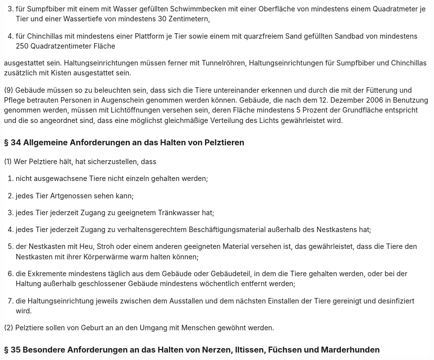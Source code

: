 
3.  für Sumpfbiber mit einem mit Wasser gefüllten Schwimmbecken mit einer
    Oberfläche von mindestens einem Quadratmeter je Tier und einer
    Wassertiefe von mindestens 30 Zentimetern,


4.  für Chinchillas mit mindestens einer Plattform je Tier sowie einem mit
    quarzfreiem Sand gefüllten Sandbad von mindestens 250
    Quadratzentimeter Fläche



ausgestattet sein. Haltungseinrichtungen müssen ferner mit
Tunnelröhren, Haltungseinrichtungen für Sumpfbiber und Chinchillas
zusätzlich mit Kisten ausgestattet sein.

(9) Gebäude müssen so zu beleuchten sein, dass sich die Tiere
untereinander erkennen und durch die mit der Fütterung und Pflege
betrauten Personen in Augenschein genommen werden können. Gebäude, die
nach dem 12. Dezember 2006 in Benutzung genommen werden, müssen mit
Lichtöffnungen versehen sein, deren Fläche mindestens 5 Prozent der
Grundfläche entspricht und die so angeordnet sind, dass eine möglichst
gleichmäßige Verteilung des Lichts gewährleistet wird.

### § 34 Allgemeine Anforderungen an das Halten von Pelztieren

(1) Wer Pelztiere hält, hat sicherzustellen, dass

1.  nicht ausgewachsene Tiere nicht einzeln gehalten werden;


2.  jedes Tier Artgenossen sehen kann;


3.  jedes Tier jederzeit Zugang zu geeignetem Tränkwasser hat;


4.  jedes Tier jederzeit Zugang zu verhaltensgerechtem
    Beschäftigungsmaterial außerhalb des Nestkastens hat;


5.  der Nestkasten mit Heu, Stroh oder einem anderen geeigneten Material
    versehen ist, das gewährleistet, dass die Tiere den Nestkasten mit
    ihrer Körperwärme warm halten können;


6.  die Exkremente mindestens täglich aus dem Gebäude oder Gebäudeteil, in
    dem die Tiere gehalten werden, oder bei der Haltung außerhalb
    geschlossener Gebäude mindestens wöchentlich entfernt werden;


7.  die Haltungseinrichtung jeweils zwischen dem Ausstallen und dem
    nächsten Einstallen der Tiere gereinigt und desinfiziert wird.




(2) Pelztiere sollen von Geburt an an den Umgang mit Menschen gewöhnt
werden.

### § 35 Besondere Anforderungen an das Halten von Nerzen, Iltissen, Füchsen und Marderhunden
